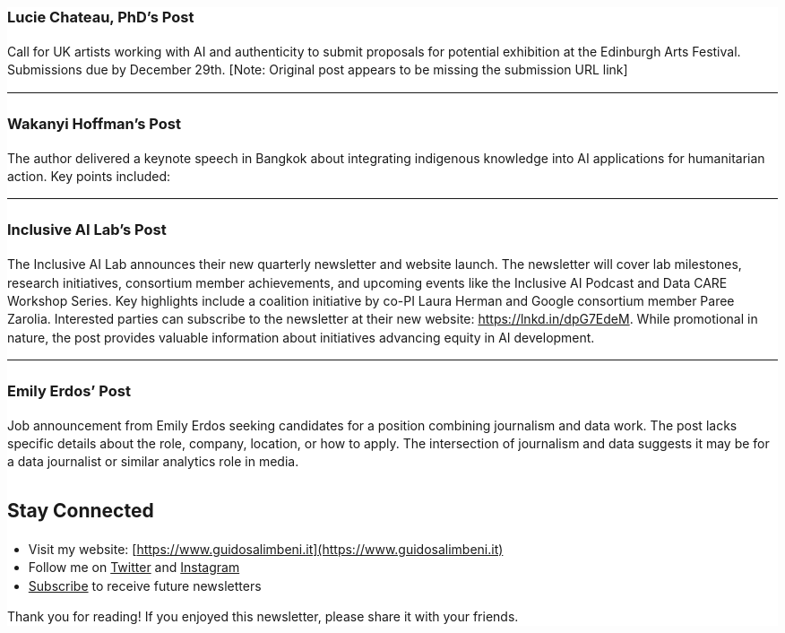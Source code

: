 
### Lucie Chateau, PhD’s Post

Call for UK artists working with AI and authenticity to submit proposals for potential exhibition at the Edinburgh Arts Festival. Submissions due by December 29th. [Note: Original post appears to be missing the submission URL link]

---

### Wakanyi Hoffman’s Post

The author delivered a keynote speech in Bangkok about integrating indigenous knowledge into AI applications for humanitarian action. Key points included:

---

### Inclusive AI Lab’s Post

The Inclusive AI Lab announces their new quarterly newsletter and website launch. The newsletter will cover lab milestones, research initiatives, consortium member achievements, and upcoming events like the Inclusive AI Podcast and Data CARE Workshop Series. Key highlights include a coalition initiative by co-PI Laura Herman and Google consortium member Paree Zarolia. Interested parties can subscribe to the newsletter at their new website: https://lnkd.in/dpG7EdeM. While promotional in nature, the post provides valuable information about initiatives advancing equity in AI development.

---

### Emily Erdos’ Post

Job announcement from Emily Erdos seeking candidates for a position combining journalism and data work. The post lacks specific details about the role, company, location, or how to apply. The intersection of journalism and data suggests it may be for a data journalist or similar analytics role in media.

## Stay Connected

- Visit my website: [https://www.guidosalimbeni.it](https://www.guidosalimbeni.it)
- Follow me on [Twitter](https://twitter.com/guidosalimbeni) and [Instagram](https://instagram.com/guidosalimbeni)
- [Subscribe](https://www.guidosalimbeni.it/blog.html) to receive future newsletters

Thank you for reading! If you enjoyed this newsletter, please share it with your friends.
